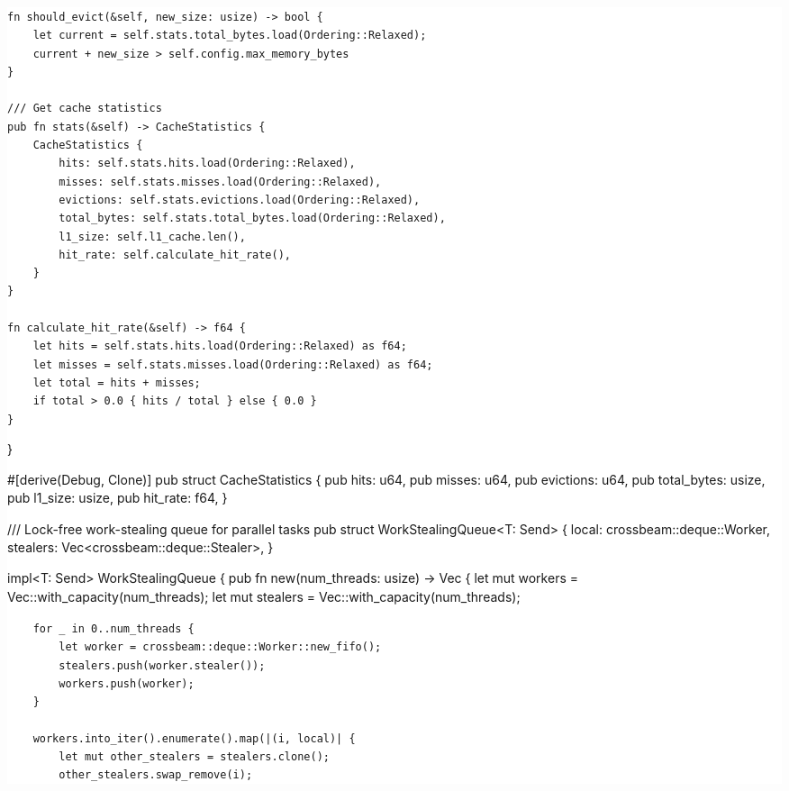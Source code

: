     fn should_evict(&self, new_size: usize) -> bool {
        let current = self.stats.total_bytes.load(Ordering::Relaxed);
        current + new_size > self.config.max_memory_bytes
    }

    /// Get cache statistics
    pub fn stats(&self) -> CacheStatistics {
        CacheStatistics {
            hits: self.stats.hits.load(Ordering::Relaxed),
            misses: self.stats.misses.load(Ordering::Relaxed),
            evictions: self.stats.evictions.load(Ordering::Relaxed),
            total_bytes: self.stats.total_bytes.load(Ordering::Relaxed),
            l1_size: self.l1_cache.len(),
            hit_rate: self.calculate_hit_rate(),
        }
    }

    fn calculate_hit_rate(&self) -> f64 {
        let hits = self.stats.hits.load(Ordering::Relaxed) as f64;
        let misses = self.stats.misses.load(Ordering::Relaxed) as f64;
        let total = hits + misses;
        if total > 0.0 { hits / total } else { 0.0 }
    }
}

#[derive(Debug, Clone)]
pub struct CacheStatistics {
    pub hits: u64,
    pub misses: u64,
    pub evictions: u64,
    pub total_bytes: usize,
    pub l1_size: usize,
    pub hit_rate: f64,
}

/// Lock-free work-stealing queue for parallel tasks
pub struct WorkStealingQueue<T: Send> {
    local: crossbeam::deque::Worker<T>,
    stealers: Vec<crossbeam::deque::Stealer<T>>,
}

impl<T: Send> WorkStealingQueue<T> {
    pub fn new(num_threads: usize) -> Vec<Self> {
        let mut workers = Vec::with_capacity(num_threads);
        let mut stealers = Vec::with_capacity(num_threads);
        
        for _ in 0..num_threads {
            let worker = crossbeam::deque::Worker::new_fifo();
            stealers.push(worker.stealer());
            workers.push(worker);
        }
        
        workers.into_iter().enumerate().map(|(i, local)| {
            let mut other_stealers = stealers.clone();
            other_stealers.swap_remove(i);
            